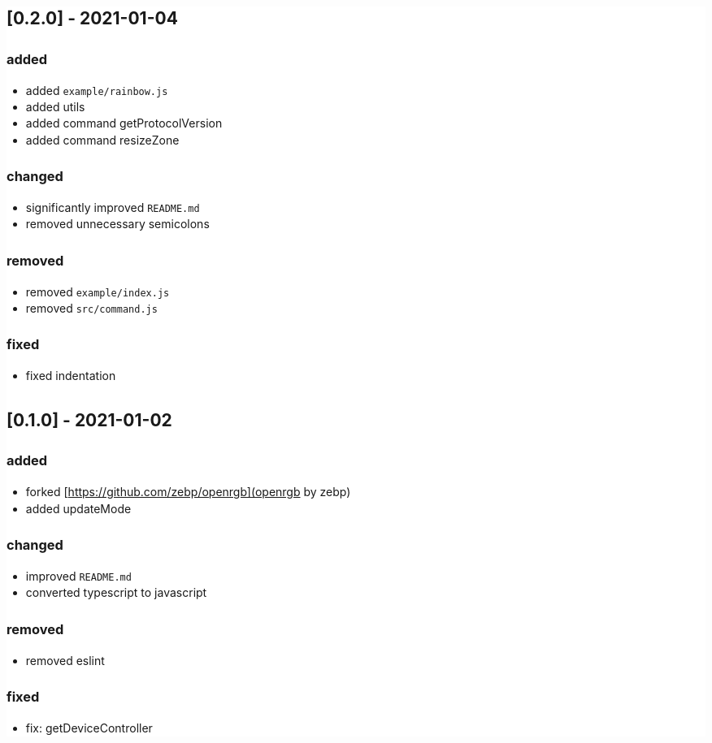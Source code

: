 ## [0.2.0] - 2021-01-04

### added

- added `example/rainbow.js`
- added utils
- added command getProtocolVersion
- added command resizeZone

### changed

- significantly improved `README.md`
- removed unnecessary semicolons

### removed

- removed `example/index.js`
- removed `src/command.js`

### fixed

- fixed indentation

## [0.1.0] - 2021-01-02

### added

- forked [https://github.com/zebp/openrgb](openrgb by zebp)
- added updateMode

### changed

- improved `README.md`
- converted typescript to javascript

### removed

- removed eslint

### fixed

- fix: getDeviceController

